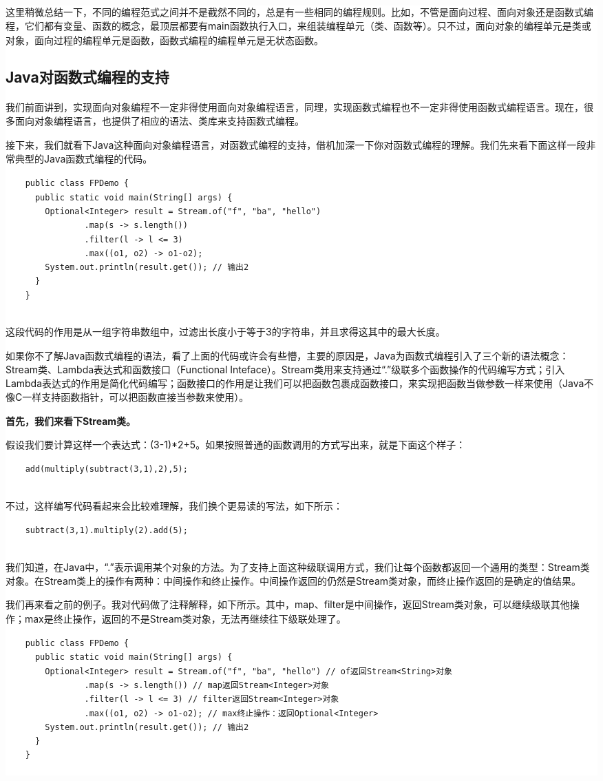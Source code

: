 这里稍微总结一下，不同的编程范式之间并不是截然不同的，总是有一些相同的编程规则。比如，不管是面向过程、面向对象还是函数式编程，它们都有变量、函数的概念，最顶层都要有main函数执行入口，来组装编程单元（类、函数等）。只不过，面向对象的编程单元是类或对象，面向过程的编程单元是函数，函数式编程的编程单元是无状态函数。

## Java对函数式编程的支持

我们前面讲到，实现面向对象编程不一定非得使用面向对象编程语言，同理，实现函数式编程也不一定非得使用函数式编程语言。现在，很多面向对象编程语言，也提供了相应的语法、类库来支持函数式编程。

接下来，我们就看下Java这种面向对象编程语言，对函数式编程的支持，借机加深一下你对函数式编程的理解。我们先来看下面这样一段非常典型的Java函数式编程的代码。

```
    public class FPDemo {
      public static void main(String[] args) {
        Optional<Integer> result = Stream.of("f", "ba", "hello")
                .map(s -> s.length())
                .filter(l -> l <= 3)
                .max((o1, o2) -> o1-o2);
        System.out.println(result.get()); // 输出2
      }
    }
    

```

这段代码的作用是从一组字符串数组中，过滤出长度小于等于3的字符串，并且求得这其中的最大长度。

如果你不了解Java函数式编程的语法，看了上面的代码或许会有些懵，主要的原因是，Java为函数式编程引入了三个新的语法概念：Stream类、Lambda表达式和函数接口（Functional Inteface）。Stream类用来支持通过“.”级联多个函数操作的代码编写方式；引入Lambda表达式的作用是简化代码编写；函数接口的作用是让我们可以把函数包裹成函数接口，来实现把函数当做参数一样来使用（Java不像C一样支持函数指针，可以把函数直接当参数来使用）。

**首先，我们来看下Stream类。**

假设我们要计算这样一个表达式：\(3-1\)\*2+5。如果按照普通的函数调用的方式写出来，就是下面这个样子：

```
    add(multiply(subtract(3,1),2),5);
    

```

不过，这样编写代码看起来会比较难理解，我们换个更易读的写法，如下所示：

```
    subtract(3,1).multiply(2).add(5);
    

```

我们知道，在Java中，“.”表示调用某个对象的方法。为了支持上面这种级联调用方式，我们让每个函数都返回一个通用的类型：Stream类对象。在Stream类上的操作有两种：中间操作和终止操作。中间操作返回的仍然是Stream类对象，而终止操作返回的是确定的值结果。

我们再来看之前的例子。我对代码做了注释解释，如下所示。其中，map、filter是中间操作，返回Stream类对象，可以继续级联其他操作；max是终止操作，返回的不是Stream类对象，无法再继续往下级联处理了。

```
    public class FPDemo {
      public static void main(String[] args) {
        Optional<Integer> result = Stream.of("f", "ba", "hello") // of返回Stream<String>对象
                .map(s -> s.length()) // map返回Stream<Integer>对象
                .filter(l -> l <= 3) // filter返回Stream<Integer>对象
                .max((o1, o2) -> o1-o2); // max终止操作：返回Optional<Integer>
        System.out.println(result.get()); // 输出2
      }
    }
    

```
